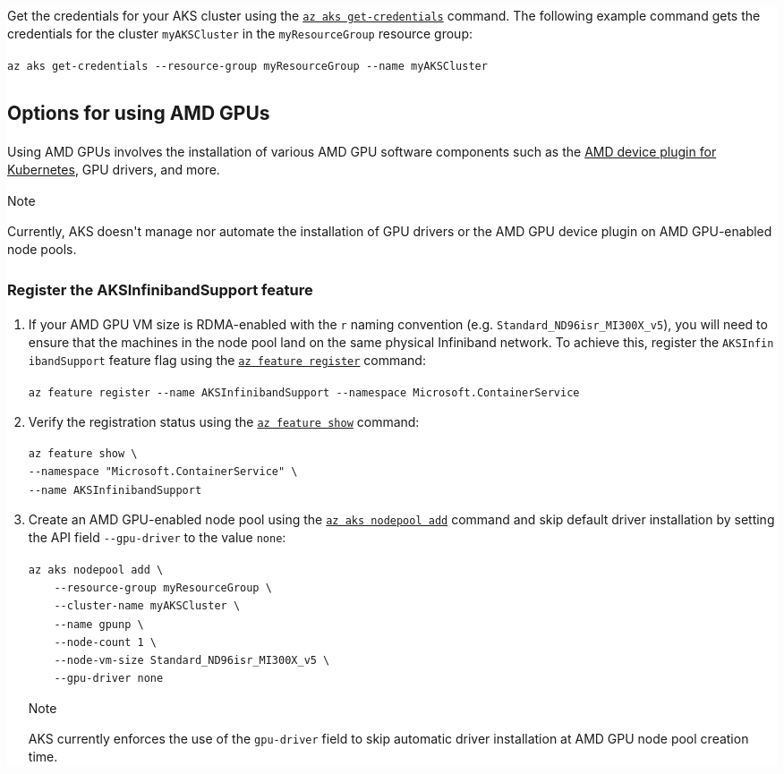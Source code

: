 Get the credentials for your AKS cluster using the [`az aks get-credentials`][az-aks-get-credentials] command. The following example command gets the credentials for the cluster `myAKSCluster` in the `myResourceGroup` resource group:

```azurecli-interactive
az aks get-credentials --resource-group myResourceGroup --name myAKSCluster
```

## Options for using AMD GPUs

Using AMD GPUs involves the installation of various AMD GPU software components such as the [AMD device plugin for Kubernetes](https://github.com/ROCm/k8s-device-plugin), GPU drivers, and more.

> [!NOTE]
> Currently, AKS doesn't manage nor automate the installation of GPU drivers or the AMD GPU device plugin on AMD GPU-enabled node pools.

### Register the AKSInfinibandSupport feature

1. If your AMD GPU VM size is RDMA-enabled with the `r` naming convention (e.g. `Standard_ND96isr_MI300X_v5`), you will need to ensure that the machines in the node pool land on the same physical Infiniband network. To achieve this, register the `AKSInfinibandSupport` feature flag using the [`az feature register`](/cli/azure/feature#az-feature-register) command:

    ```azurecli-interactive
    az feature register --name AKSInfinibandSupport --namespace Microsoft.ContainerService
    ```

1. Verify the registration status using the [`az feature show`](/cli/azure/feature#az-feature-show) command:

    ```azurecli-interactive
    az feature show \
    --namespace "Microsoft.ContainerService" \
    --name AKSInfinibandSupport
    ```

1. Create an AMD GPU-enabled node pool using the [`az aks nodepool add`](/cli/azure/aks#az_aks_nodepool_add) command and skip default driver installation by setting the API field `--gpu-driver` to the value `none`:

    ```azurecli-interactive
    az aks nodepool add \
        --resource-group myResourceGroup \
        --cluster-name myAKSCluster \
        --name gpunp \
        --node-count 1 \
        --node-vm-size Standard_ND96isr_MI300X_v5 \
        --gpu-driver none
    ```

    > [!NOTE]
    > AKS currently enforces the use of the `gpu-driver` field to skip automatic driver installation at AMD GPU node pool creation time.


[az-aks-get-credentials]: /cli/azure/aks#az_aks_get_credentials
[aks-quickstart-cli]: ./learn/quick-kubernetes-deploy-cli.md
[aks-quickstart-portal]: ./learn/quick-kubernetes-deploy-portal.md
[aks-quickstart-powershell]: ./learn/quick-kubernetes-deploy-powershell.md